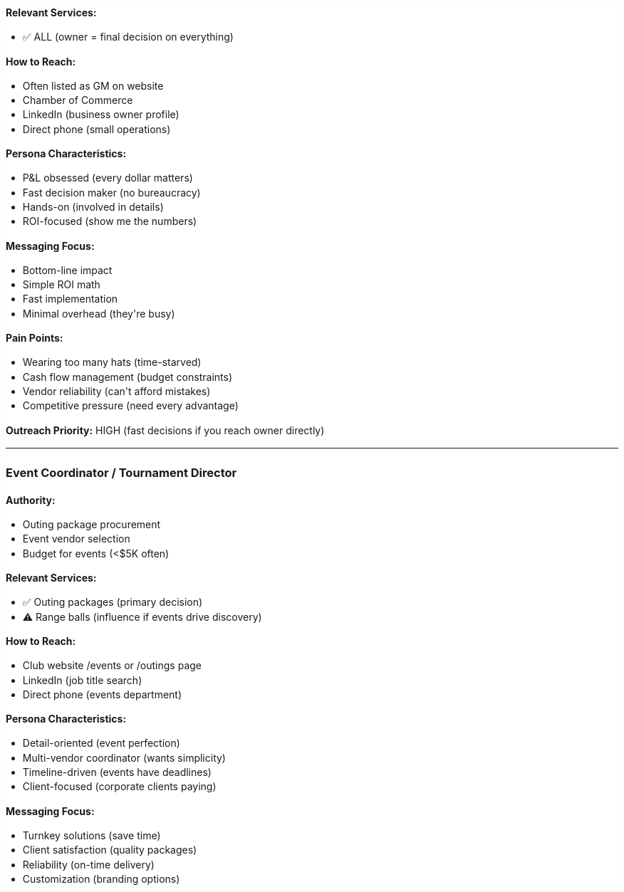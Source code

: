 **Relevant Services:**
- ✅ ALL (owner = final decision on everything)

**How to Reach:**
- Often listed as GM on website
- Chamber of Commerce
- LinkedIn (business owner profile)
- Direct phone (small operations)

**Persona Characteristics:**
- P&L obsessed (every dollar matters)
- Fast decision maker (no bureaucracy)
- Hands-on (involved in details)
- ROI-focused (show me the numbers)

**Messaging Focus:**
- Bottom-line impact
- Simple ROI math
- Fast implementation
- Minimal overhead (they're busy)

**Pain Points:**
- Wearing too many hats (time-starved)
- Cash flow management (budget constraints)
- Vendor reliability (can't afford mistakes)
- Competitive pressure (need every advantage)

**Outreach Priority:** HIGH (fast decisions if you reach owner directly)

---

### Event Coordinator / Tournament Director

**Authority:**
- Outing package procurement
- Event vendor selection
- Budget for events (<$5K often)

**Relevant Services:**
- ✅ Outing packages (primary decision)
- ⚠️ Range balls (influence if events drive discovery)

**How to Reach:**
- Club website /events or /outings page
- LinkedIn (job title search)
- Direct phone (events department)

**Persona Characteristics:**
- Detail-oriented (event perfection)
- Multi-vendor coordinator (wants simplicity)
- Timeline-driven (events have deadlines)
- Client-focused (corporate clients paying)

**Messaging Focus:**
- Turnkey solutions (save time)
- Client satisfaction (quality packages)
- Reliability (on-time delivery)
- Customization (branding options)
